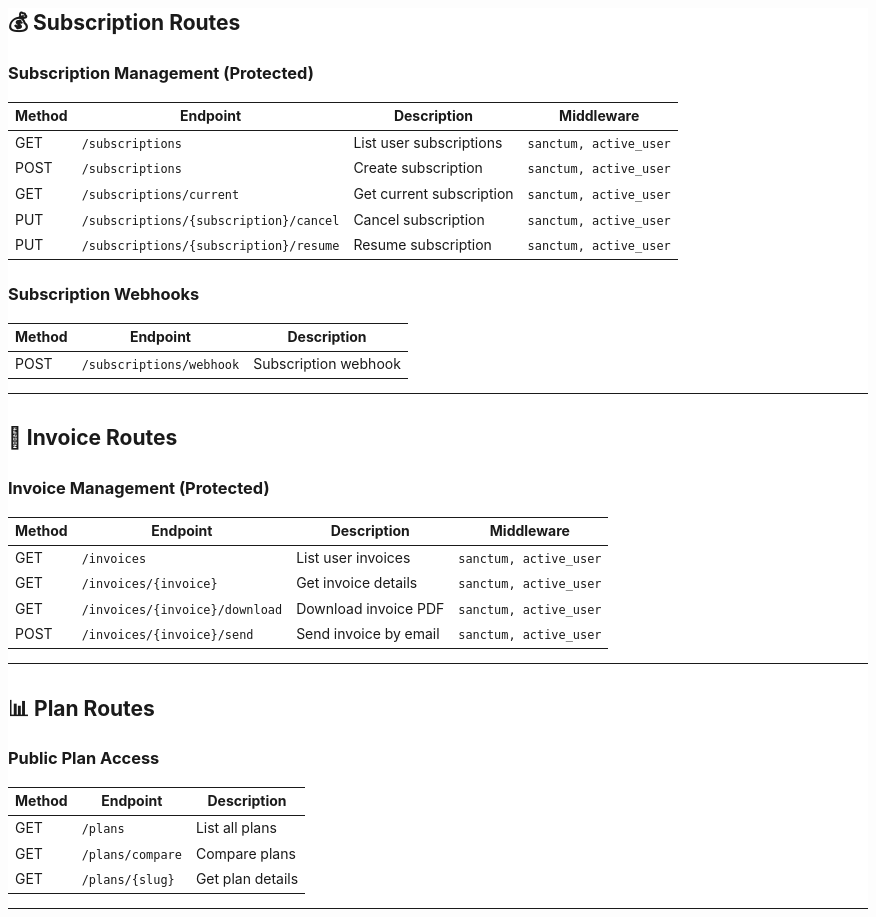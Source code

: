 
## 💰 Subscription Routes

### Subscription Management (Protected)
| Method | Endpoint | Description | Middleware |
|--------|----------|-------------|------------|
| GET | `/subscriptions` | List user subscriptions | `sanctum, active_user` |
| POST | `/subscriptions` | Create subscription | `sanctum, active_user` |
| GET | `/subscriptions/current` | Get current subscription | `sanctum, active_user` |
| PUT | `/subscriptions/{subscription}/cancel` | Cancel subscription | `sanctum, active_user` |
| PUT | `/subscriptions/{subscription}/resume` | Resume subscription | `sanctum, active_user` |

### Subscription Webhooks
| Method | Endpoint | Description |
|--------|----------|-------------|
| POST | `/subscriptions/webhook` | Subscription webhook |

---

## 📄 Invoice Routes

### Invoice Management (Protected)
| Method | Endpoint | Description | Middleware |
|--------|----------|-------------|------------|
| GET | `/invoices` | List user invoices | `sanctum, active_user` |
| GET | `/invoices/{invoice}` | Get invoice details | `sanctum, active_user` |
| GET | `/invoices/{invoice}/download` | Download invoice PDF | `sanctum, active_user` |
| POST | `/invoices/{invoice}/send` | Send invoice by email | `sanctum, active_user` |

---

## 📊 Plan Routes

### Public Plan Access
| Method | Endpoint | Description |
|--------|----------|-------------|
| GET | `/plans` | List all plans |
| GET | `/plans/compare` | Compare plans |
| GET | `/plans/{slug}` | Get plan details |

---